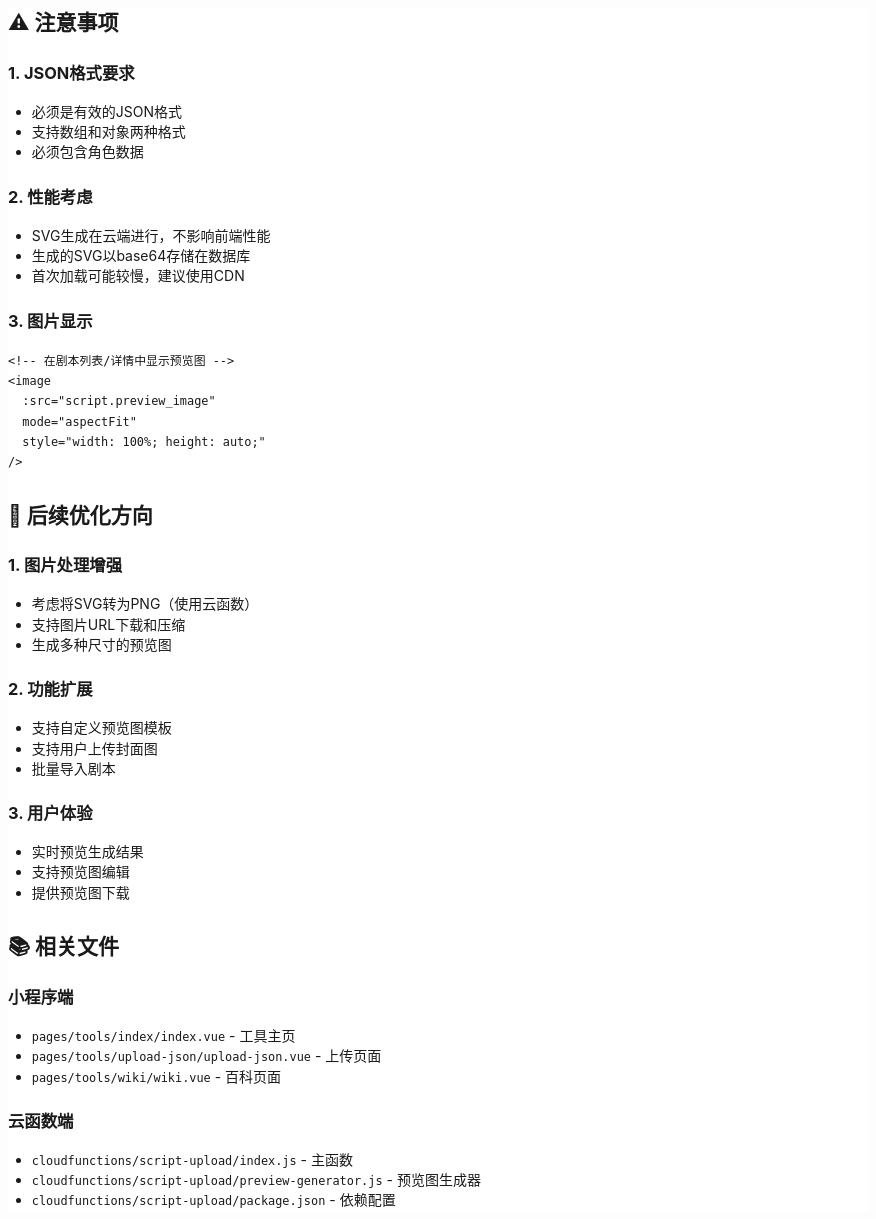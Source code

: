 ## ⚠️ 注意事项

### 1. JSON格式要求
- 必须是有效的JSON格式
- 支持数组和对象两种格式
- 必须包含角色数据

### 2. 性能考虑
- SVG生成在云端进行，不影响前端性能
- 生成的SVG以base64存储在数据库
- 首次加载可能较慢，建议使用CDN

### 3. 图片显示
```vue
<!-- 在剧本列表/详情中显示预览图 -->
<image 
  :src="script.preview_image" 
  mode="aspectFit"
  style="width: 100%; height: auto;"
/>
```

## 🔄 后续优化方向

### 1. 图片处理增强
- 考虑将SVG转为PNG（使用云函数）
- 支持图片URL下载和压缩
- 生成多种尺寸的预览图

### 2. 功能扩展
- 支持自定义预览图模板
- 支持用户上传封面图
- 批量导入剧本

### 3. 用户体验
- 实时预览生成结果
- 支持预览图编辑
- 提供预览图下载

## 📚 相关文件

### 小程序端
- `pages/tools/index/index.vue` - 工具主页
- `pages/tools/upload-json/upload-json.vue` - 上传页面
- `pages/tools/wiki/wiki.vue` - 百科页面

### 云函数端
- `cloudfunctions/script-upload/index.js` - 主函数
- `cloudfunctions/script-upload/preview-generator.js` - 预览图生成器
- `cloudfunctions/script-upload/package.json` - 依赖配置
